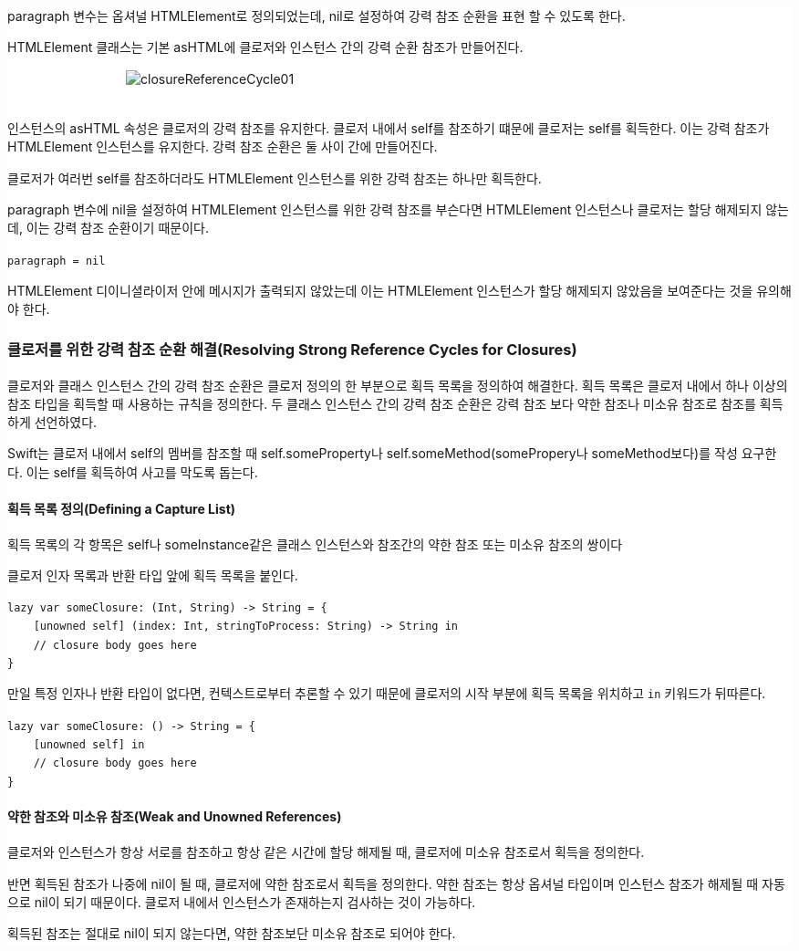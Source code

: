 <div class="alert-info">
	paragraph 변수는 옵셔널 HTMLElement로 정의되었는데, nil로 설정하여 강력 참조 순환을 표현 할 수 있도록 한다.
</div>

HTMLElement 클래스는 기본 asHTML에 클로저와 인스턴스 간의 강력 순환 참조가 만들어진다.

<img src="{{ site.production_url }}/image/2014/09/closureReferenceCycle01_2x.png" alt="closureReferenceCycle01" style="width: 600px;display: block;margin-left: auto;margin-right: auto;"/><br/>

인스턴스의 asHTML 속성은 클로저의 강력 참조를 유지한다. 클로저 내에서 self를 참조하기 떄문에 클로저는 self를 획득한다. 이는 강력 참조가 HTMLElement 인스턴스를 유지한다. 강력 참조 순환은 둘 사이 간에 만들어진다.

<div class="alert-info">
	클로저가 여러번 self를 참조하더라도 HTMLElement 인스턴스를 위한 강력 참조는 하나만 획득한다.
</div>

paragraph 변수에 nil을 설정하여 HTMLElement 인스턴스를 위한 강력 참조를 부슨다면 HTMLElement 인스턴스나 클로저는 할당 해제되지 않는데, 이는 강력 참조 순환이기 때문이다.

	paragraph = nil

HTMLElement 디이니셜라이저 안에 메시지가 출력되지 않았는데 이는 HTMLElement 인스턴스가 할당 해제되지 않았음을 보여준다는 것을 유의해야 한다.

### 클로저를 위한 강력 참조 순환 해결(Resolving Strong Reference Cycles for Closures)

클로저와 클래스 인스턴스 간의 강력 참조 순환은 클로저 정의의 한 부분으로 획득 목록을 정의하여 해결한다. 획득 목록은 클로저 내에서 하나 이상의 참조 타입을 획득할 때 사용하는 규칙을 정의한다. 두 클래스 인스턴스 간의 강력 참조 순환은 강력 참조 보다 약한 참조나 미소유 참조로 참조를 획득하게 선언하였다. 

<div class="alert-info">
	Swift는 클로저 내에서 self의 멤버를 참조할 때 self.someProperty나 self.someMethod(somePropery나 someMethod보다)를 작성 요구한다. 이는 self를 획득하여 사고를 막도록 돕는다.
</div>

#### 획득 목록 정의(Defining a Capture List)

획득 목록의 각 항목은 self나 someInstance같은 클래스 인스턴스와 참조간의 약한 참조 또는 미소유 참조의 쌍이다 

클로저 인자 목록과 반환 타입 앞에 획득 목록을 붙인다.

	lazy var someClosure: (Int, String) -> String = {
	    [unowned self] (index: Int, stringToProcess: String) -> String in
	    // closure body goes here
	}

만일 특정 인자나 반환 타입이 없다면, 컨텍스트로부터 추론할 수 있기 때문에 클로저의 시작 부분에 획득 목록을 위치하고 `in` 키워드가 뒤따른다.

	lazy var someClosure: () -> String = {
	    [unowned self] in
	    // closure body goes here
	}

#### 약한 참조와 미소유 참조(Weak and Unowned References)
클로저와 인스턴스가 항상 서로를 참조하고 항상 같은 시간에 할당 해제될 때, 클로저에 미소유 참조로서 획득을 정의한다.

반면 획득된 참조가 나중에 nil이 될 때, 클로저에 약한 참조로서 획득을 정의한다. 약한 참조는 항상 옵셔널 타입이며 인스턴스 참조가 해제될 때 자동으로 nil이 되기 때문이다. 클로저 내에서 인스턴스가 존재하는지 검사하는 것이 가능하다.

<div class="alert-info">
	획득된 참조는 절대로 nil이 되지 않는다면, 약한 참조보단 미소유 참조로 되어야 한다.
</div>
